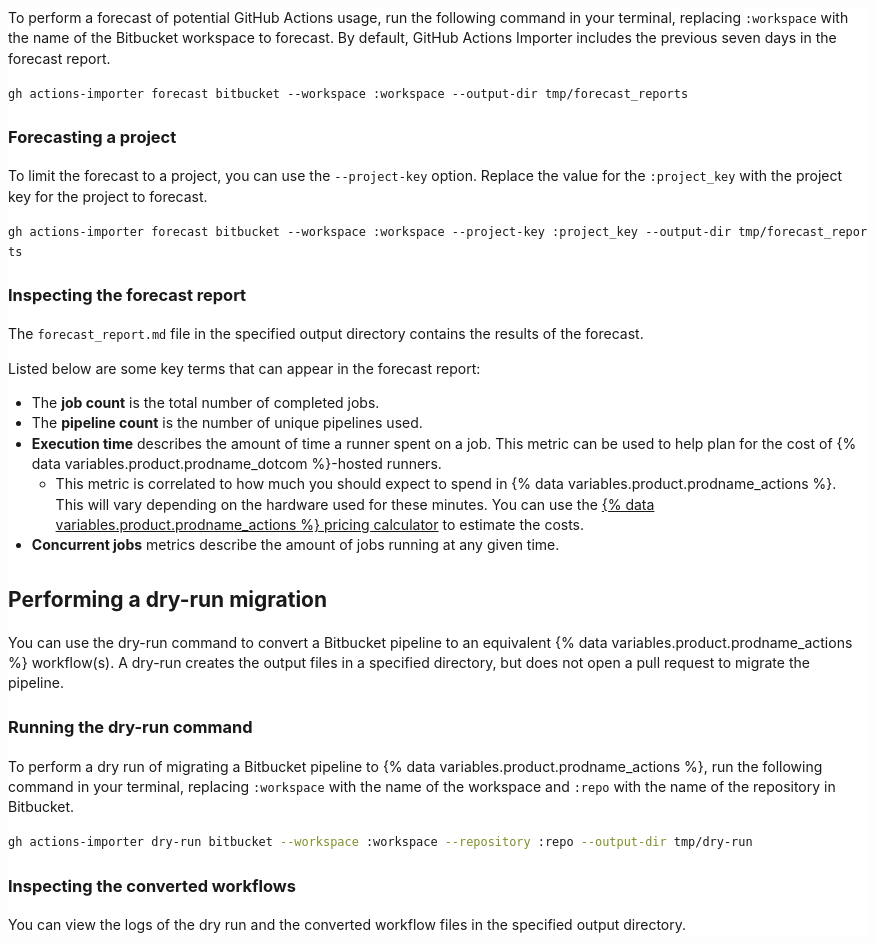 To perform a forecast of potential GitHub Actions usage, run the following command in your terminal, replacing `:workspace` with the name of the Bitbucket workspace to forecast. By default, GitHub Actions Importer includes the previous seven days in the forecast report.

```shell
gh actions-importer forecast bitbucket --workspace :workspace --output-dir tmp/forecast_reports
```

### Forecasting a project

To limit the forecast to a project, you can use the `--project-key` option. Replace the value for the `:project_key` with the project key for the project to forecast.

```shell
gh actions-importer forecast bitbucket --workspace :workspace --project-key :project_key --output-dir tmp/forecast_reports
```

### Inspecting the forecast report

The `forecast_report.md` file in the specified output directory contains the results of the forecast.

Listed below are some key terms that can appear in the forecast report:

- The **job count** is the total number of completed jobs.
- The **pipeline count** is the number of unique pipelines used.
- **Execution time** describes the amount of time a runner spent on a job. This metric can be used to help plan for the cost of {% data variables.product.prodname_dotcom %}-hosted runners.
  - This metric is correlated to how much you should expect to spend in {% data variables.product.prodname_actions %}. This will vary depending on the hardware used for these minutes. You can use the [{% data variables.product.prodname_actions %} pricing calculator](https://github.com/pricing/calculator) to estimate the costs.
- **Concurrent jobs** metrics describe the amount of jobs running at any given time.

## Performing a dry-run migration

You can use the dry-run command to convert a Bitbucket pipeline to an equivalent {% data variables.product.prodname_actions %} workflow(s). A dry-run creates the output files in a specified directory, but does not open a pull request to migrate the pipeline.

### Running the dry-run command

To perform a dry run of migrating a Bitbucket pipeline to {% data variables.product.prodname_actions %}, run the following command in your terminal, replacing `:workspace` with the name of the workspace and `:repo` with the name of the repository in Bitbucket.

```bash
gh actions-importer dry-run bitbucket --workspace :workspace --repository :repo --output-dir tmp/dry-run
```

### Inspecting the converted workflows

You can view the logs of the dry run and the converted workflow files in the specified output directory.

